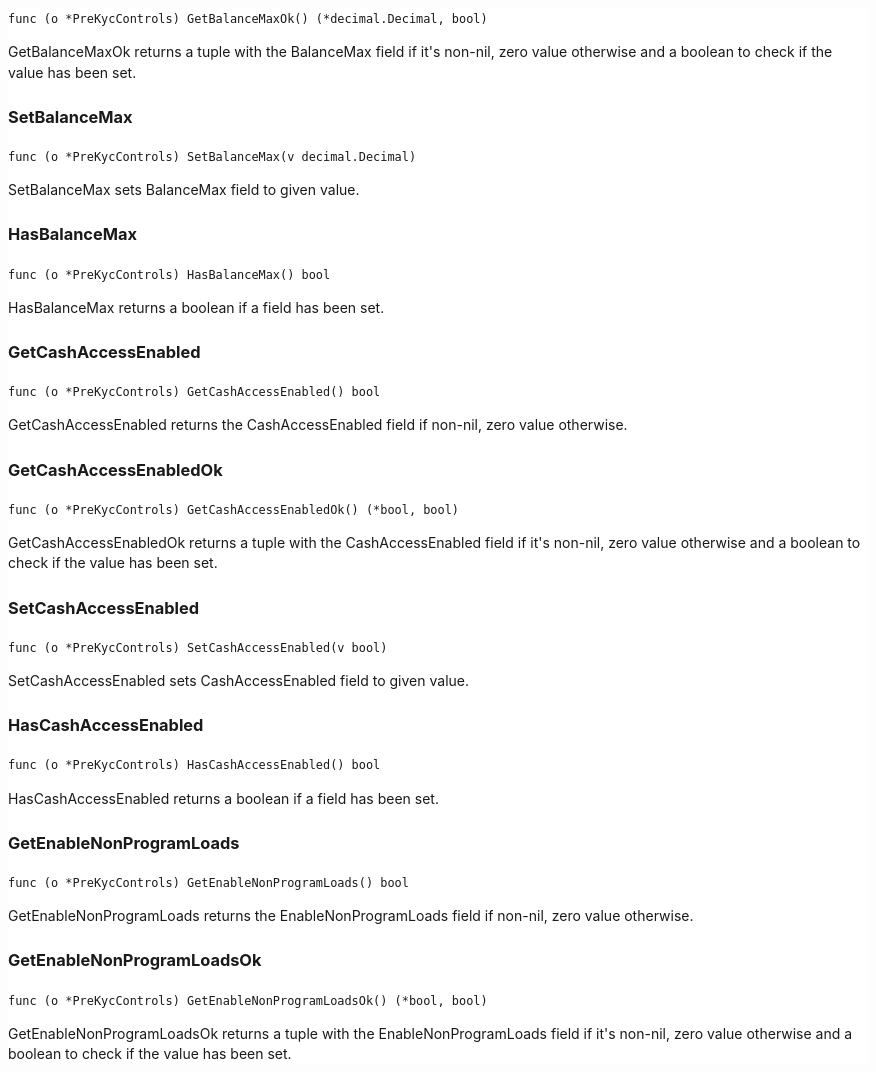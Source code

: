 `func (o *PreKycControls) GetBalanceMaxOk() (*decimal.Decimal, bool)`

GetBalanceMaxOk returns a tuple with the BalanceMax field if it's non-nil, zero value otherwise
and a boolean to check if the value has been set.

### SetBalanceMax

`func (o *PreKycControls) SetBalanceMax(v decimal.Decimal)`

SetBalanceMax sets BalanceMax field to given value.

### HasBalanceMax

`func (o *PreKycControls) HasBalanceMax() bool`

HasBalanceMax returns a boolean if a field has been set.

### GetCashAccessEnabled

`func (o *PreKycControls) GetCashAccessEnabled() bool`

GetCashAccessEnabled returns the CashAccessEnabled field if non-nil, zero value otherwise.

### GetCashAccessEnabledOk

`func (o *PreKycControls) GetCashAccessEnabledOk() (*bool, bool)`

GetCashAccessEnabledOk returns a tuple with the CashAccessEnabled field if it's non-nil, zero value otherwise
and a boolean to check if the value has been set.

### SetCashAccessEnabled

`func (o *PreKycControls) SetCashAccessEnabled(v bool)`

SetCashAccessEnabled sets CashAccessEnabled field to given value.

### HasCashAccessEnabled

`func (o *PreKycControls) HasCashAccessEnabled() bool`

HasCashAccessEnabled returns a boolean if a field has been set.

### GetEnableNonProgramLoads

`func (o *PreKycControls) GetEnableNonProgramLoads() bool`

GetEnableNonProgramLoads returns the EnableNonProgramLoads field if non-nil, zero value otherwise.

### GetEnableNonProgramLoadsOk

`func (o *PreKycControls) GetEnableNonProgramLoadsOk() (*bool, bool)`

GetEnableNonProgramLoadsOk returns a tuple with the EnableNonProgramLoads field if it's non-nil, zero value otherwise
and a boolean to check if the value has been set.
